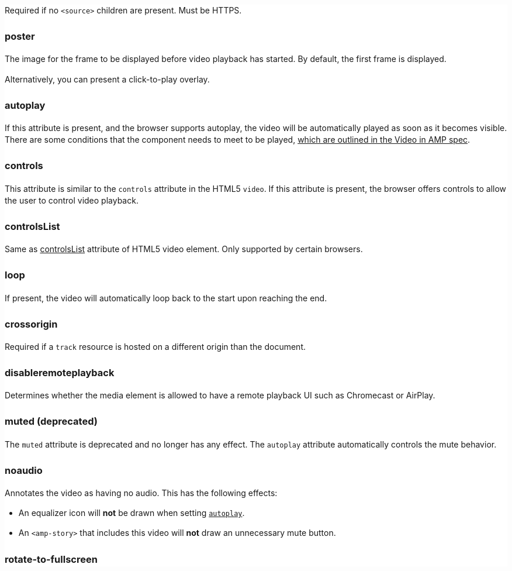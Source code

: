 Required if no `<source>` children are present. Must be HTTPS.

### poster

The image for the frame to be displayed before video playback has started. By
default, the first frame is displayed.

Alternatively, you can present a click-to-play overlay.

### autoplay

If this attribute is present, and the browser supports autoplay, the video will be automatically
played as soon as it becomes visible. There are some conditions that the component needs to meet
to be played, [which are outlined in the Video in AMP spec](../../docs/spec/amp-video-interface.md#autoplay).

### controls

This attribute is similar to the `controls` attribute in the HTML5 `video`. If this attribute is present, the browser offers controls to allow the user to control video playback.

### controlsList

Same as [controlsList](https://developer.mozilla.org/en-US/docs/Web/API/HTMLMediaElement/controlsList) attribute of HTML5 video element. Only supported by certain browsers.

### loop

If present, the video will automatically loop back to the start upon reaching the end.

### crossorigin

Required if a `track` resource is hosted on a different origin than the document.

### disableremoteplayback

Determines whether the media element is allowed to have a remote playback UI such as Chromecast or AirPlay.

### muted (deprecated)

The `muted` attribute is deprecated and no longer has any effect. The `autoplay` attribute automatically controls the mute behavior.

### noaudio

Annotates the video as having no audio. This has the following effects:

-   An equalizer icon will **not** be drawn when setting [`autoplay`](#autoplay).

-   An `<amp-story>` that includes this video will **not** draw an unnecessary mute button.

### rotate-to-fullscreen
